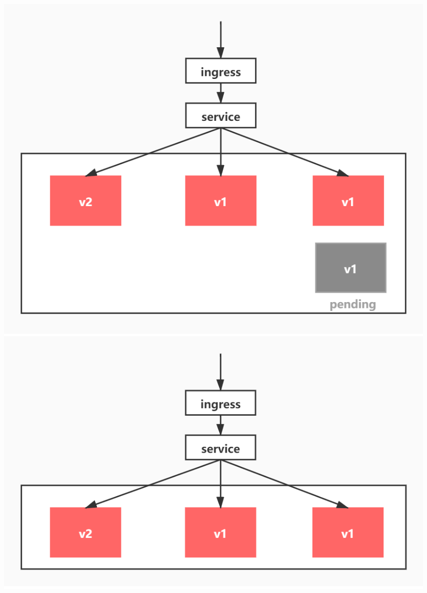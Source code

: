 ![](/public/images/d132b095703f8563e946e1b49a6391c6.png)
![](/public/images/5f8473671577b28825421ddb705c668e.png)
